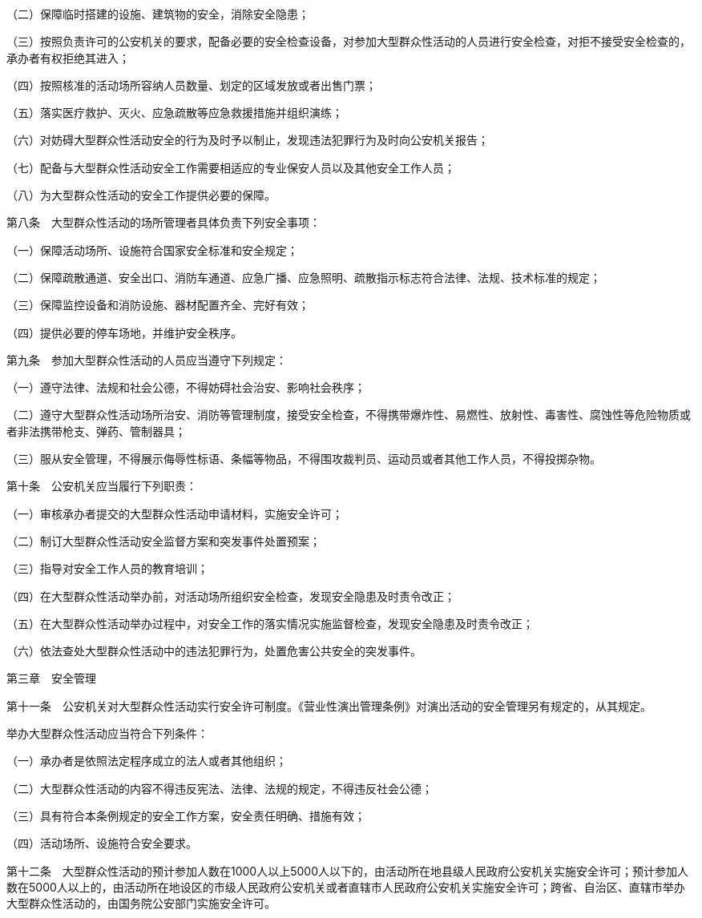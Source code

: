 （二）保障临时搭建的设施、建筑物的安全，消除安全隐患；

（三）按照负责许可的公安机关的要求，配备必要的安全检查设备，对参加大型群众性活动的人员进行安全检查，对拒不接受安全检查的，承办者有权拒绝其进入；

（四）按照核准的活动场所容纳人员数量、划定的区域发放或者出售门票；

（五）落实医疗救护、灭火、应急疏散等应急救援措施并组织演练；

（六）对妨碍大型群众性活动安全的行为及时予以制止，发现违法犯罪行为及时向公安机关报告；

（七）配备与大型群众性活动安全工作需要相适应的专业保安人员以及其他安全工作人员；

（八）为大型群众性活动的安全工作提供必要的保障。

第八条　大型群众性活动的场所管理者具体负责下列安全事项：

（一）保障活动场所、设施符合国家安全标准和安全规定；

（二）保障疏散通道、安全出口、消防车通道、应急广播、应急照明、疏散指示标志符合法律、法规、技术标准的规定；

（三）保障监控设备和消防设施、器材配置齐全、完好有效；

（四）提供必要的停车场地，并维护安全秩序。

第九条　参加大型群众性活动的人员应当遵守下列规定：

（一）遵守法律、法规和社会公德，不得妨碍社会治安、影响社会秩序；

（二）遵守大型群众性活动场所治安、消防等管理制度，接受安全检查，不得携带爆炸性、易燃性、放射性、毒害性、腐蚀性等危险物质或者非法携带枪支、弹药、管制器具；

（三）服从安全管理，不得展示侮辱性标语、条幅等物品，不得围攻裁判员、运动员或者其他工作人员，不得投掷杂物。

第十条　公安机关应当履行下列职责：

（一）审核承办者提交的大型群众性活动申请材料，实施安全许可；

（二）制订大型群众性活动安全监督方案和突发事件处置预案；

（三）指导对安全工作人员的教育培训；

（四）在大型群众性活动举办前，对活动场所组织安全检查，发现安全隐患及时责令改正；

（五）在大型群众性活动举办过程中，对安全工作的落实情况实施监督检查，发现安全隐患及时责令改正；

（六）依法查处大型群众性活动中的违法犯罪行为，处置危害公共安全的突发事件。

 

第三章　安全管理

 

第十一条　公安机关对大型群众性活动实行安全许可制度。《营业性演出管理条例》对演出活动的安全管理另有规定的，从其规定。

举办大型群众性活动应当符合下列条件：

（一）承办者是依照法定程序成立的法人或者其他组织；

（二）大型群众性活动的内容不得违反宪法、法律、法规的规定，不得违反社会公德；

（三）具有符合本条例规定的安全工作方案，安全责任明确、措施有效；

（四）活动场所、设施符合安全要求。

第十二条　大型群众性活动的预计参加人数在1000人以上5000人以下的，由活动所在地县级人民政府公安机关实施安全许可；预计参加人数在5000人以上的，由活动所在地设区的市级人民政府公安机关或者直辖市人民政府公安机关实施安全许可；跨省、自治区、直辖市举办大型群众性活动的，由国务院公安部门实施安全许可。
